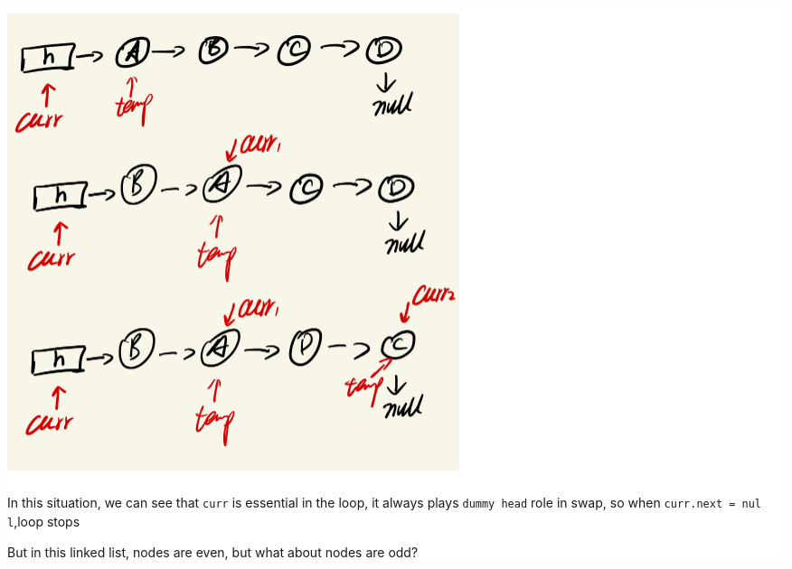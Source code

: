 <img src="../picture/Februrary%20Fourth/double%20pointer%20loop1.jpg" width = "500" height = "520" alt="loop 1" align=center/>

In this situation, we can see that `curr` is essential in the loop, it always plays `dummy head` role in swap, so when `curr.next = null`,loop stops

But in this linked list, nodes are even, but what about nodes are odd?
